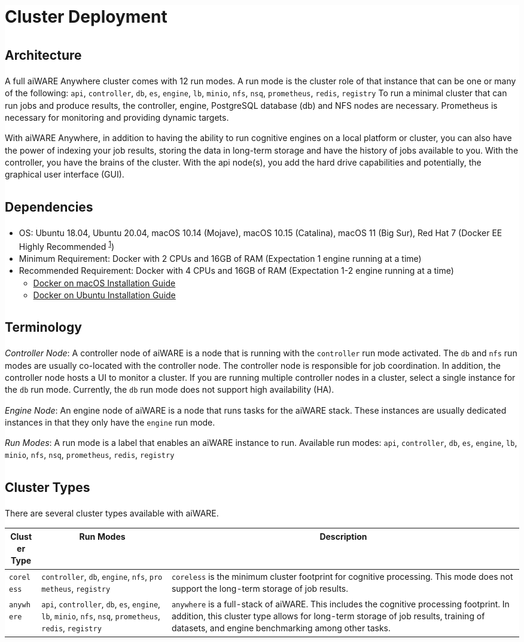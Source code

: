 # Cluster Deployment

## Architecture

A full aiWARE Anywhere cluster comes with 12 run modes. A run mode is the cluster role of that instance that can be one or many of the following: `api`, `controller`, `db`, `es`, `engine`, `lb`, `minio`, `nfs`, `nsq`, `prometheus`, `redis`, `registry` To run a minimal cluster that can run jobs and produce results, the controller, engine, PostgreSQL database (db) and NFS nodes are necessary. Prometheus is necessary for monitoring and providing dynamic targets. 

With aiWARE Anywhere, in addition to having the ability to run cognitive engines on a local platform or cluster, you can also have the power of indexing your job results, storing the data in long-term storage and have the history of jobs available to you. With the controller, you have the brains of the cluster. With the api node(s), you add the hard drive capabilities and potentially, the graphical user interface (GUI). 

## Dependencies

* OS:  Ubuntu 18.04, Ubuntu 20.04, macOS 10.14 (Mojave), macOS 10.15 (Catalina), macOS 11 (Big Sur), Red Hat 7 (Docker EE Highly Recommended <sup>[1](#red-hat-docker-install)</sup>)
* Minimum Requirement: Docker with 2 CPUs and 16GB of RAM (Expectation 1 engine running at a time)
* Recommended Requirement: Docker with 4 CPUs and 16GB of RAM (Expectation 1-2 engine running at a time)
  * [Docker on macOS Installation Guide](https://docs.docker.com/docker-for-mac/install/)
  * [Docker on Ubuntu Installation Guide](https://docs.docker.com/engine/install/ubuntu/)

## Terminology 

*Controller Node*: A controller node of aiWARE is a node that is running with the `controller` run mode activated. The `db` and `nfs` run modes are usually co-located with the controller node. The controller node is responsible for job coordination. In addition, the controller node hosts a UI to monitor a cluster. If you are running multiple controller nodes in a cluster, select a single instance for the `db` run mode. Currently, the `db` run mode does not support high availability (HA).

*Engine Node*: An engine node of aiWARE is a node that runs tasks for the aiWARE stack. These instances are usually dedicated instances in that they only have the `engine` run mode.

*Run Modes*: A run mode is a label that enables an aiWARE instance to run. Available run modes: `api`, `controller`, `db`, `es`, `engine`, `lb`, `minio`, `nfs`, `nsq`, `prometheus`, `redis`, `registry`

## Cluster Types

There are several cluster types available with aiWARE.

| Cluster Type | Run Modes | Description |
| ------------ | --------- | ----------- |
| `coreless`   | `controller`, `db`, `engine`, `nfs`, `prometheus`, `registry` | `coreless` is the minimum cluster footprint for cognitive processing. This mode does not support the long-term storage of job results. |
| `anywhere` | `api`, `controller`, `db`, `es`, `engine`, `lb`, `minio`, `nfs`, `nsq`, `prometheus`, `redis`, `registry` | `anywhere` is a full-stack of aiWARE. This includes the cognitive processing footprint. In addition, this cluster type allows for long-term storage of job results, training of datasets, and engine benchmarking among other tasks. |
